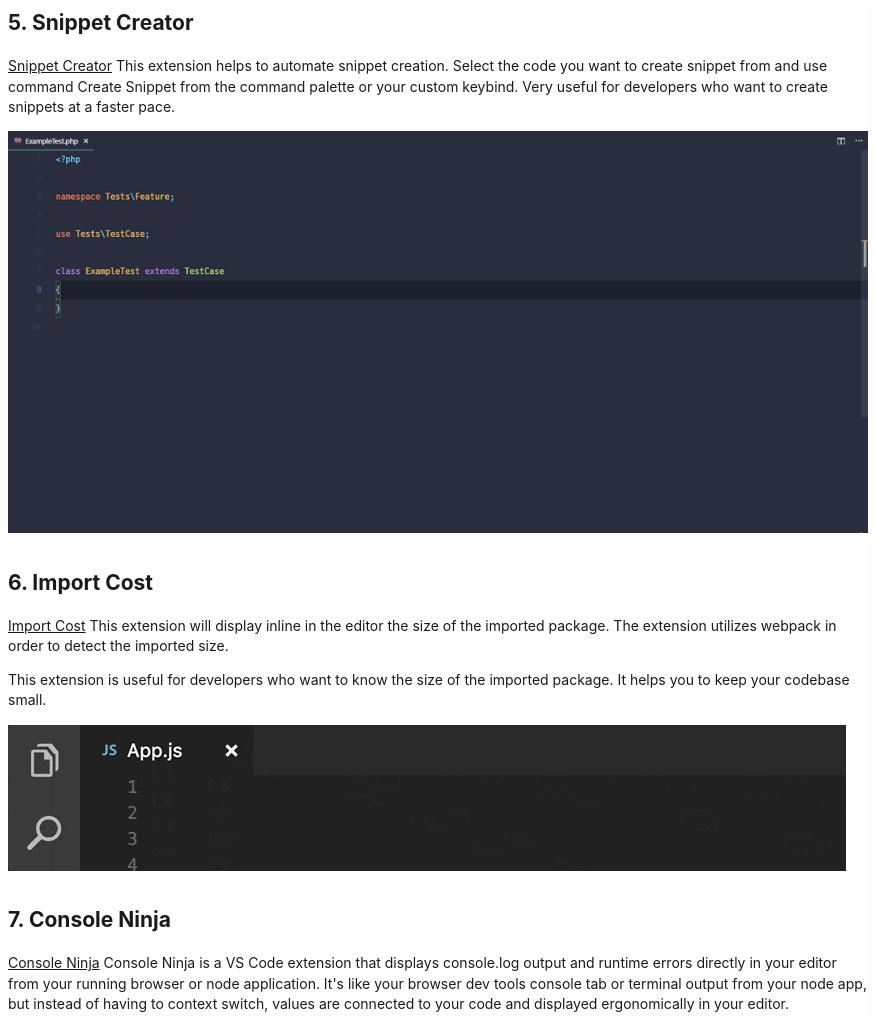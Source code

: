 ## 5. Snippet Creator

[Snippet Creator](https://marketplace.visualstudio.com/items?itemName=wware.snippet-creator) This extension helps to automate snippet creation. Select the code you want to create snippet from and use command Create Snippet from the command palette or your custom keybind. Very useful for developers who want to create snippets at a faster pace.

![](/assets/images/1673645858915.gif)

## 6. Import Cost

[Import Cost](https://marketplace.visualstudio.com/items?itemName=wix.vscode-import-cost) This extension will display inline in the editor the size of the imported package. The extension utilizes webpack in order to detect the imported size.

This extension is useful for developers who want to know the size of the imported package. It helps you to keep your codebase small.

![](/assets/images/1673645858095.gif)

## 7. Console Ninja

[Console Ninja](https://marketplace.visualstudio.com/items?itemName=WallabyJs.console-ninja) Console Ninja is a VS Code extension that displays console.log output and runtime errors directly in your editor from your running browser or node application. It's like your browser dev tools console tab or terminal output from your node app, but instead of having to context switch, values are connected to your code and displayed ergonomically in your editor.
